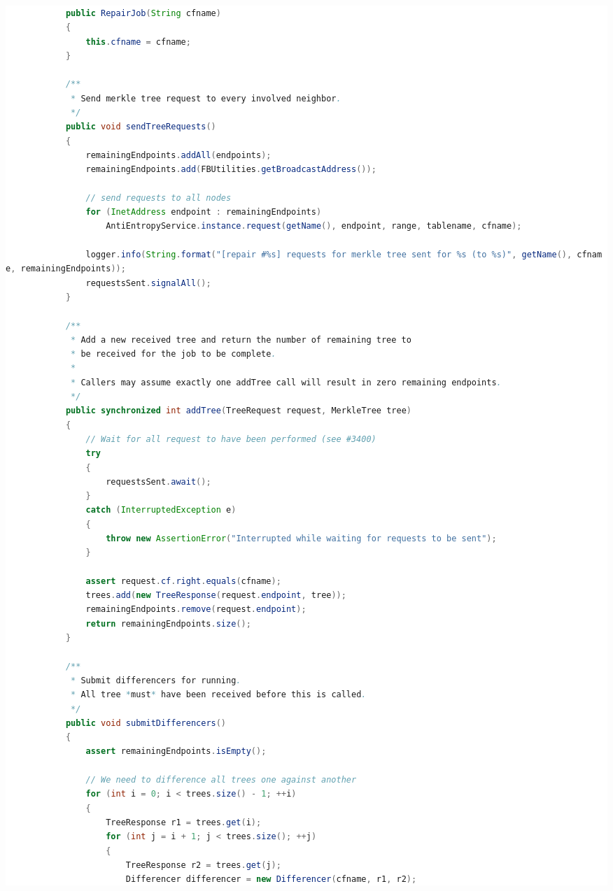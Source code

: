 ```java
            public RepairJob(String cfname)
            {
                this.cfname = cfname;
            }

            /**
             * Send merkle tree request to every involved neighbor.
             */
            public void sendTreeRequests()
            {
                remainingEndpoints.addAll(endpoints);
                remainingEndpoints.add(FBUtilities.getBroadcastAddress());

                // send requests to all nodes
                for (InetAddress endpoint : remainingEndpoints)
                    AntiEntropyService.instance.request(getName(), endpoint, range, tablename, cfname);

                logger.info(String.format("[repair #%s] requests for merkle tree sent for %s (to %s)", getName(), cfname, remainingEndpoints));
                requestsSent.signalAll();
            }

            /**
             * Add a new received tree and return the number of remaining tree to
             * be received for the job to be complete.
             *
             * Callers may assume exactly one addTree call will result in zero remaining endpoints.
             */
            public synchronized int addTree(TreeRequest request, MerkleTree tree)
            {
                // Wait for all request to have been performed (see #3400)
                try
                {
                    requestsSent.await();
                }
                catch (InterruptedException e)
                {
                    throw new AssertionError("Interrupted while waiting for requests to be sent");
                }

                assert request.cf.right.equals(cfname);
                trees.add(new TreeResponse(request.endpoint, tree));
                remainingEndpoints.remove(request.endpoint);
                return remainingEndpoints.size();
            }

            /**
             * Submit differencers for running.
             * All tree *must* have been received before this is called.
             */
            public void submitDifferencers()
            {
                assert remainingEndpoints.isEmpty();

                // We need to difference all trees one against another
                for (int i = 0; i < trees.size() - 1; ++i)
                {
                    TreeResponse r1 = trees.get(i);
                    for (int j = i + 1; j < trees.size(); ++j)
                    {
                        TreeResponse r2 = trees.get(j);
                        Differencer differencer = new Differencer(cfname, r1, r2);
```